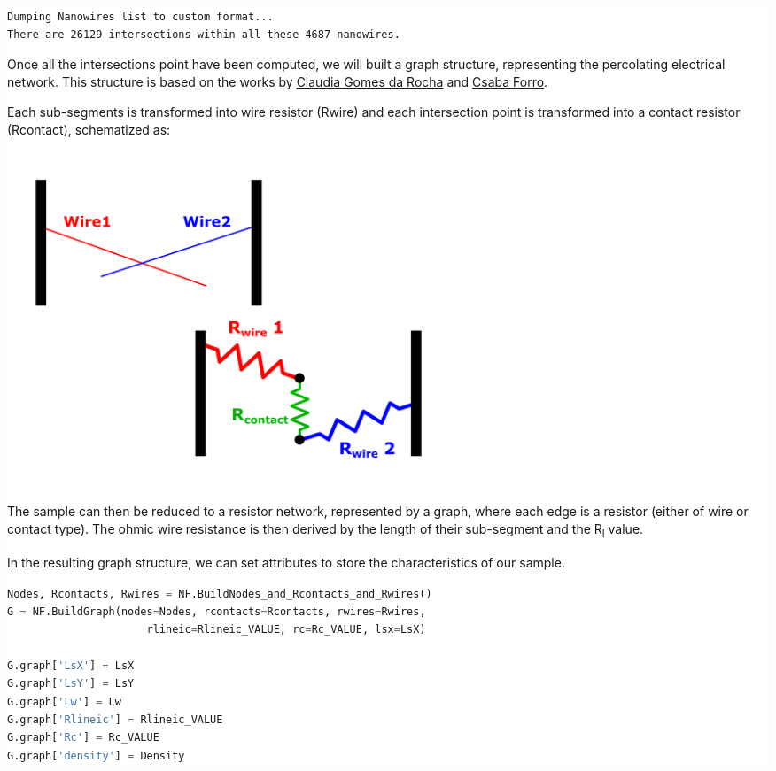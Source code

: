     Dumping Nanowires list to custom format...
    There are 26129 intersections within all these 4687 nanowires.
    

Once all the intersections point have been computed, we will built a graph structure, representing the percolating electrical network. This structure is based on the works by [Claudia Gomes da Rocha](https://doi.org/10.1039/C5NR03905C) and [Csaba Forro](https://doi.org/10.1021/acsnano.8b05406).

Each sub-segments is transformed into wire resistor (Rwire) and each intersection point is transformed into a contact resistor (Rcontact), schematized as:

[comment]: <> (How-to inser comment in Markdown: https://stackoverflow.com/a/20885980)

[//]: <> (This is also a comment. https://stackoverflow.com/a/14747656)
<img src="notebook_files/images/AgNW-to-Resistors.png" alt="drawing" width="500"/>

The sample can then be reduced to a resistor network, represented by a graph, where each edge is a resistor (either of wire or contact type). The ohmic wire resistance is then derived by the length of their sub-segment and the R<sub>l</sub> value.

In the resulting graph structure, we can set attributes to store the characteristics of our sample.


```python
Nodes, Rcontacts, Rwires = NF.BuildNodes_and_Rcontacts_and_Rwires()
G = NF.BuildGraph(nodes=Nodes, rcontacts=Rcontacts, rwires=Rwires, 
                      rlineic=Rlineic_VALUE, rc=Rc_VALUE, lsx=LsX)

G.graph['LsX'] = LsX
G.graph['LsY'] = LsY
G.graph['Lw'] = Lw
G.graph['Rlineic'] = Rlineic_VALUE
G.graph['Rc'] = Rc_VALUE
G.graph['density'] = Density
```


[comment]: <> (2 images side-by-side: https://stackoverflow.com/q/24319505)